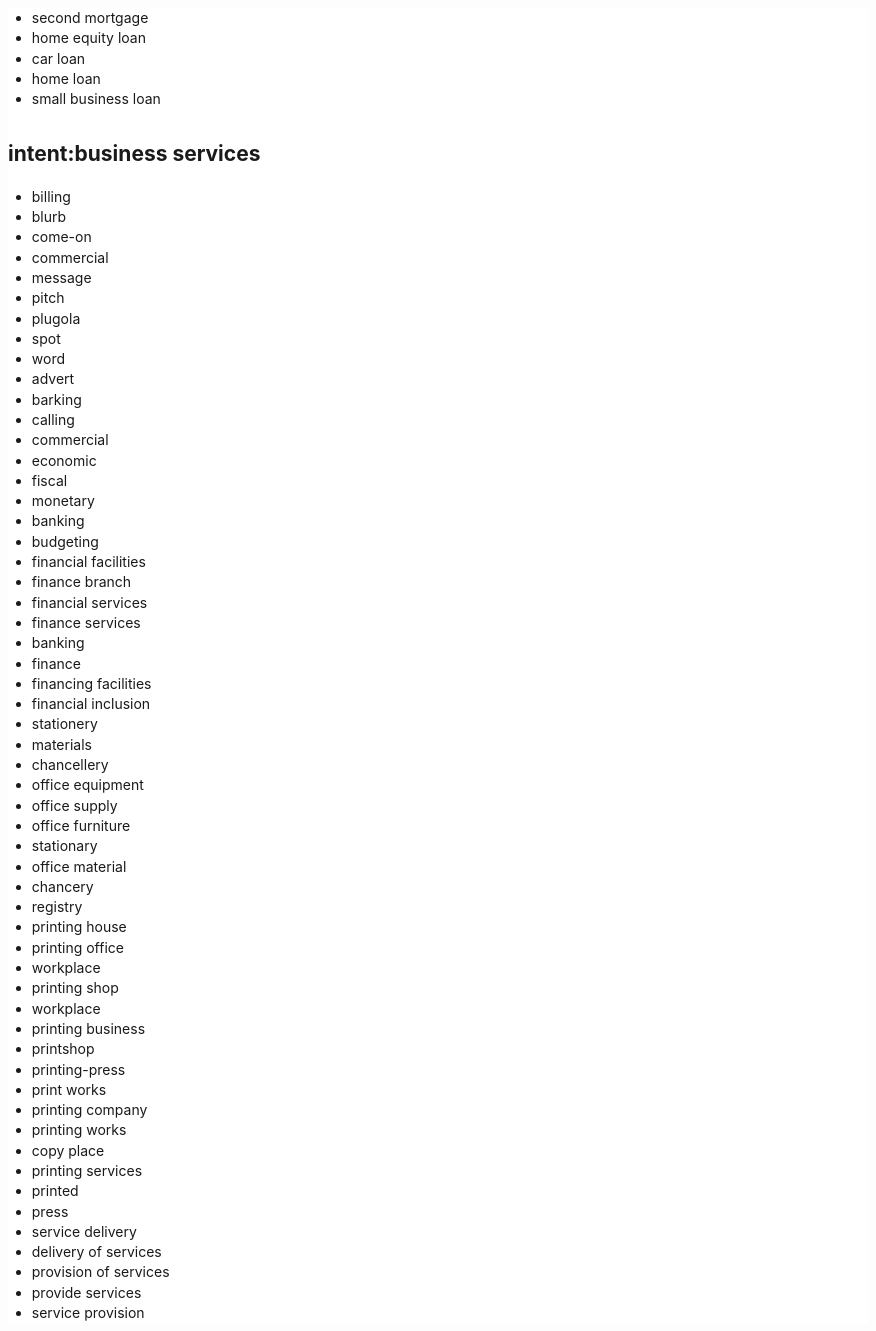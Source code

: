 - second mortgage
- home equity loan
- car loan
- home loan
- small business loan

## intent:business services
- billing
- blurb
- come-on
- commercial
- message
- pitch
- plugola
- spot
- word
- advert
- barking
- calling
- commercial
- economic
- fiscal
- monetary
- banking
- budgeting
- financial facilities
- finance branch
- financial services
- finance services
- banking
- finance
- financing facilities
- financial inclusion
- stationery
- materials
- chancellery
- office equipment
- office supply
- office furniture
- stationary
- office material
- chancery
- registry
- printing house
- printing office
- workplace
- printing shop
- workplace
- printing business
- printshop
- printing-press
- print works
- printing company
- printing works
- copy place
- printing services
- printed
- press
- service delivery
- delivery of services
- provision of services
- provide services
- service provision